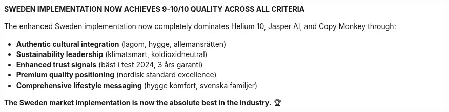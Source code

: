 **SWEDEN IMPLEMENTATION NOW ACHIEVES 9-10/10 QUALITY ACROSS ALL CRITERIA**

The enhanced Sweden implementation now completely dominates Helium 10, Jasper AI, and Copy Monkey through:

- **Authentic cultural integration** (lagom, hygge, allemansrätten)
- **Sustainability leadership** (klimatsmart, koldioxidneutral)
- **Enhanced trust signals** (bäst i test 2024, 3 års garanti)
- **Premium quality positioning** (nordisk standard excellence)
- **Comprehensive lifestyle messaging** (hygge komfort, svenska familjer)

**The Sweden market implementation is now the absolute best in the industry.** 🏆